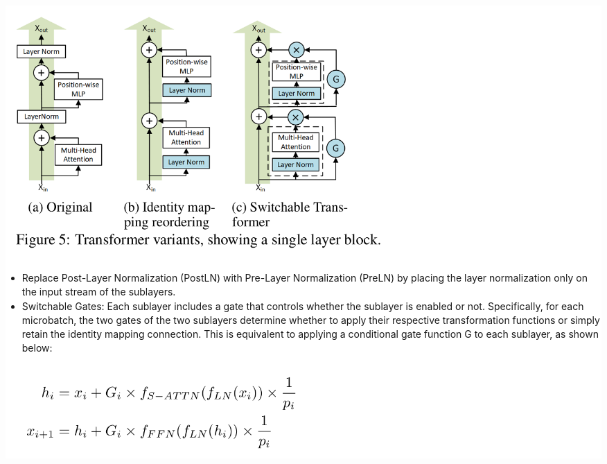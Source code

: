 <img src="../assets/post/2025-01-01-DistributedMachineLearning/layerdrop3.png" width="550" alt="Accelerating Training of Transformer-Based Language Models with Progressive Layer Dropping">

  - Replace Post-Layer Normalization (PostLN) with Pre-Layer Normalization (PreLN) by placing the layer normalization only on the input stream of the sublayers.
  - Switchable Gates: Each sublayer includes a gate that controls whether the sublayer is enabled or not.
  Specifically, for each microbatch, the two gates of the two sublayers determine whether to apply their respective transformation functions or simply retain the identity mapping connection. This is equivalent to applying a conditional gate function G to each sublayer, as shown below:

  <img src="../assets/post/2025-01-01-DistributedMachineLearning/layerdrop4.png" width="450" alt="Accelerating Training of Transformer-Based Language Models with Progressive Layer Dropping">
